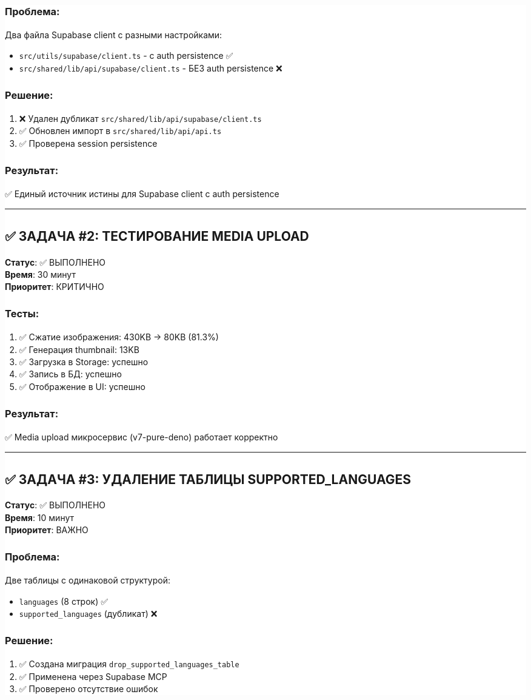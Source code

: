 ### Проблема:
Два файла Supabase client с разными настройками:
- `src/utils/supabase/client.ts` - с auth persistence ✅
- `src/shared/lib/api/supabase/client.ts` - БЕЗ auth persistence ❌

### Решение:
1. ❌ Удален дубликат `src/shared/lib/api/supabase/client.ts`
2. ✅ Обновлен импорт в `src/shared/lib/api/api.ts`
3. ✅ Проверена session persistence

### Результат:
✅ Единый источник истины для Supabase client с auth persistence

---

## ✅ ЗАДАЧА #2: ТЕСТИРОВАНИЕ MEDIA UPLOAD

**Статус**: ✅ ВЫПОЛНЕНО  
**Время**: 30 минут  
**Приоритет**: КРИТИЧНО

### Тесты:
1. ✅ Сжатие изображения: 430KB → 80KB (81.3%)
2. ✅ Генерация thumbnail: 13KB
3. ✅ Загрузка в Storage: успешно
4. ✅ Запись в БД: успешно
5. ✅ Отображение в UI: успешно

### Результат:
✅ Media upload микросервис (v7-pure-deno) работает корректно

---

## ✅ ЗАДАЧА #3: УДАЛЕНИЕ ТАБЛИЦЫ SUPPORTED_LANGUAGES

**Статус**: ✅ ВЫПОЛНЕНО  
**Время**: 10 минут  
**Приоритет**: ВАЖНО

### Проблема:
Две таблицы с одинаковой структурой:
- `languages` (8 строк) ✅
- `supported_languages` (дубликат) ❌

### Решение:
1. ✅ Создана миграция `drop_supported_languages_table`
2. ✅ Применена через Supabase MCP
3. ✅ Проверено отсутствие ошибок
